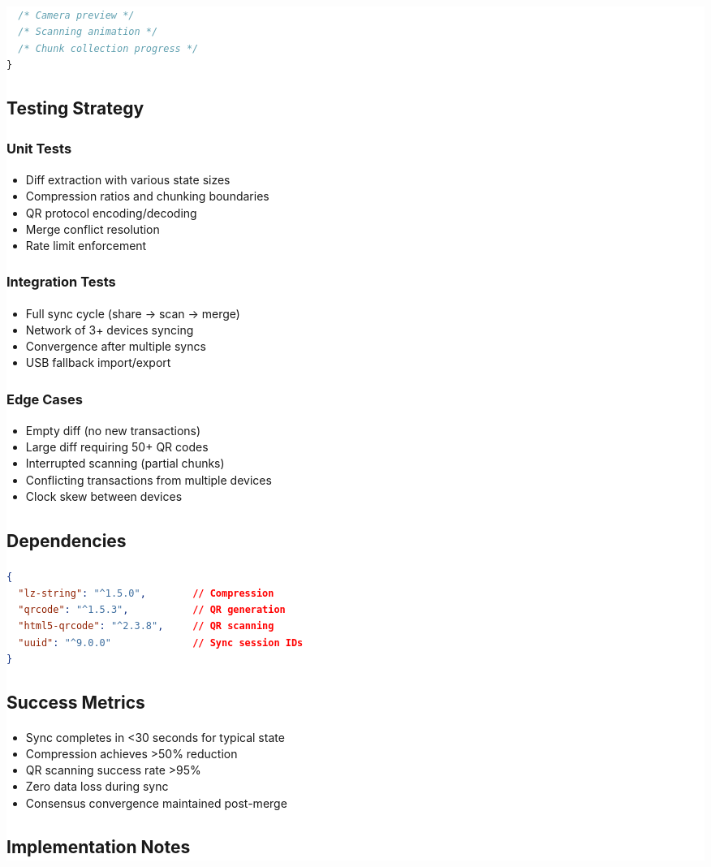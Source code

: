 ```css
  /* Camera preview */
  /* Scanning animation */
  /* Chunk collection progress */
}
```

## Testing Strategy

### Unit Tests
- Diff extraction with various state sizes
- Compression ratios and chunking boundaries
- QR protocol encoding/decoding
- Merge conflict resolution
- Rate limit enforcement

### Integration Tests
- Full sync cycle (share → scan → merge)
- Network of 3+ devices syncing
- Convergence after multiple syncs
- USB fallback import/export

### Edge Cases
- Empty diff (no new transactions)
- Large diff requiring 50+ QR codes
- Interrupted scanning (partial chunks)
- Conflicting transactions from multiple devices
- Clock skew between devices

## Dependencies

```json
{
  "lz-string": "^1.5.0",        // Compression
  "qrcode": "^1.5.3",           // QR generation
  "html5-qrcode": "^2.3.8",     // QR scanning
  "uuid": "^9.0.0"              // Sync session IDs
}
```

## Success Metrics
- Sync completes in <30 seconds for typical state
- Compression achieves >50% reduction
- QR scanning success rate >95%
- Zero data loss during sync
- Consensus convergence maintained post-merge

## Implementation Notes
